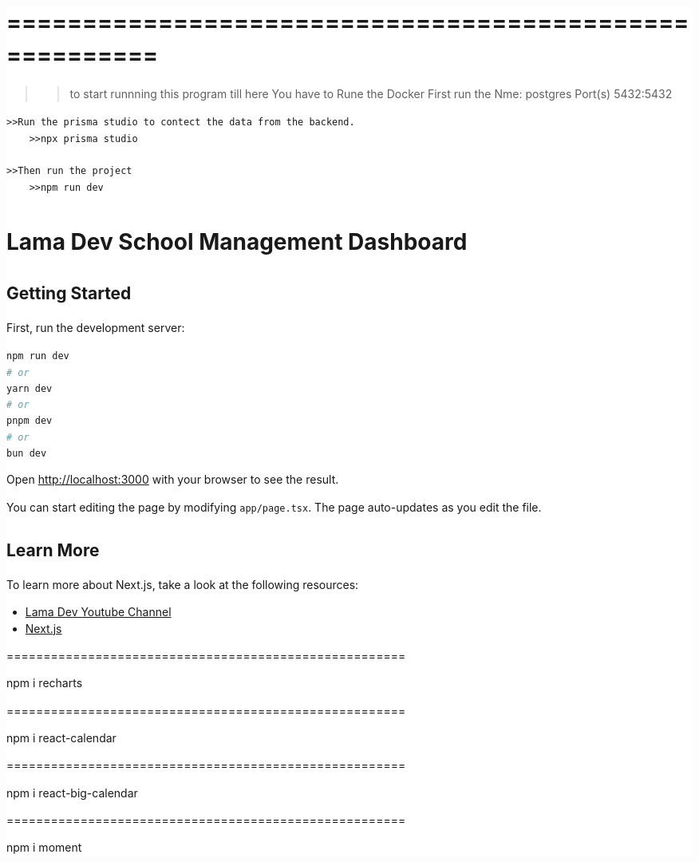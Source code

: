 # =======================================================

> > to start runnning this program till here You have to
> > Rune the Docker First
> > run the Nme: postgres Port(s) 5432:5432

    >>Run the prisma studio to contect the data from the backend.
        >>npx prisma studio

    >>Then run the project
        >>npm run dev

# Lama Dev School Management Dashboard

## Getting Started

First, run the development server:

```bash
npm run dev
# or
yarn dev
# or
pnpm dev
# or
bun dev
```

Open [http://localhost:3000](http://localhost:3000) with your browser to see the result.

You can start editing the page by modifying `app/page.tsx`. The page auto-updates as you edit the file.

## Learn More

To learn more about Next.js, take a look at the following resources:

- [Lama Dev Youtube Channel](https://youtube.com/lamadev)
- [Next.js](https://nextjs.org/learn)

======================================================

npm i recharts

======================================================

npm i react-calendar

======================================================

npm i react-big-calendar

======================================================

npm i moment
